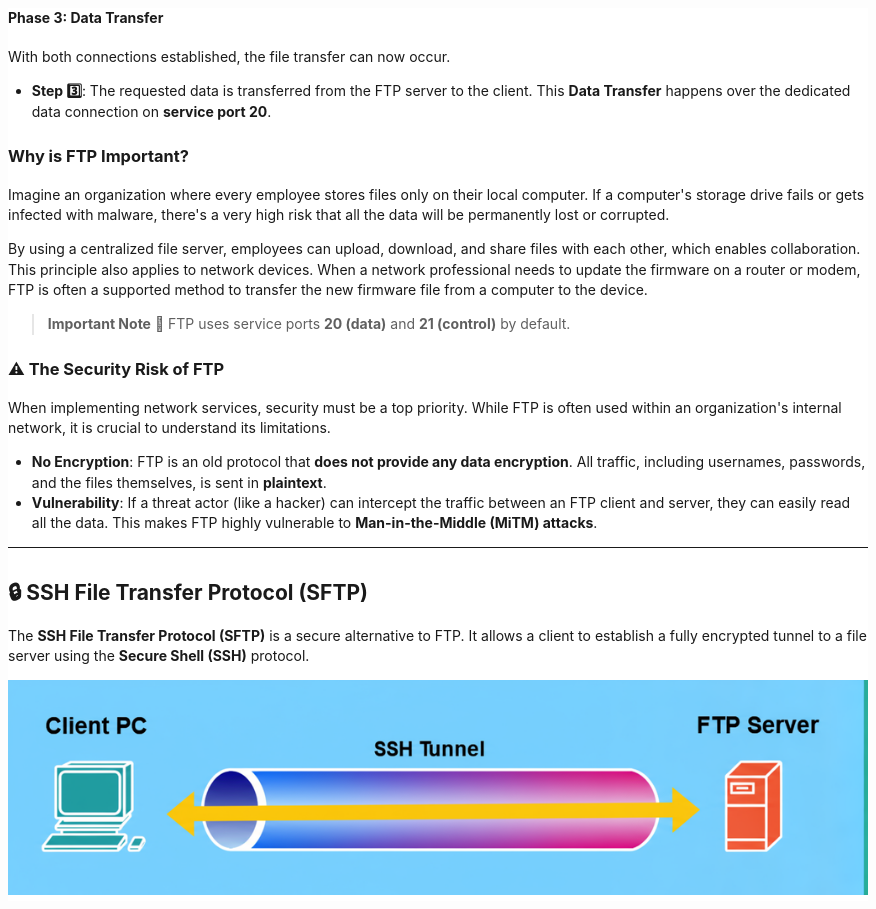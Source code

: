 
#### Phase 3: Data Transfer

With both connections established, the file transfer can now occur.

  * **Step 3️⃣**: The requested data is transferred from the FTP server to the client. This **Data Transfer** happens over the dedicated data connection on **service port 20**.

### Why is FTP Important?

Imagine an organization where every employee stores files only on their local computer. If a computer's storage drive fails or gets infected with malware, there's a very high risk that all the data will be permanently lost or corrupted.

By using a centralized file server, employees can upload, download, and share files with each other, which enables collaboration. This principle also applies to network devices. When a network professional needs to update the firmware on a router or modem, FTP is often a supported method to transfer the new firmware file from a computer to the device.

> **Important Note** 📝
> FTP uses service ports **20 (data)** and **21 (control)** by default.

### ⚠️ The Security Risk of FTP

When implementing network services, security must be a top priority. While FTP is often used within an organization's internal network, it is crucial to understand its limitations.

  * **No Encryption**: FTP is an old protocol that **does not provide any data encryption**. All traffic, including usernames, passwords, and the files themselves, is sent in **plaintext**.
  * **Vulnerability**: If a threat actor (like a hacker) can intercept the traffic between an FTP client and server, they can easily read all the data. This makes FTP highly vulnerable to **Man-in-the-Middle (MiTM) attacks**.

---

## 🔒 SSH File Transfer Protocol (SFTP)

The **SSH File Transfer Protocol (SFTP)** is a secure alternative to FTP. It allows a client to establish a fully encrypted tunnel to a file server using the **Secure Shell (SSH)** protocol.

<div align="center">
  <img src="./images/05.png"/>
</div>
